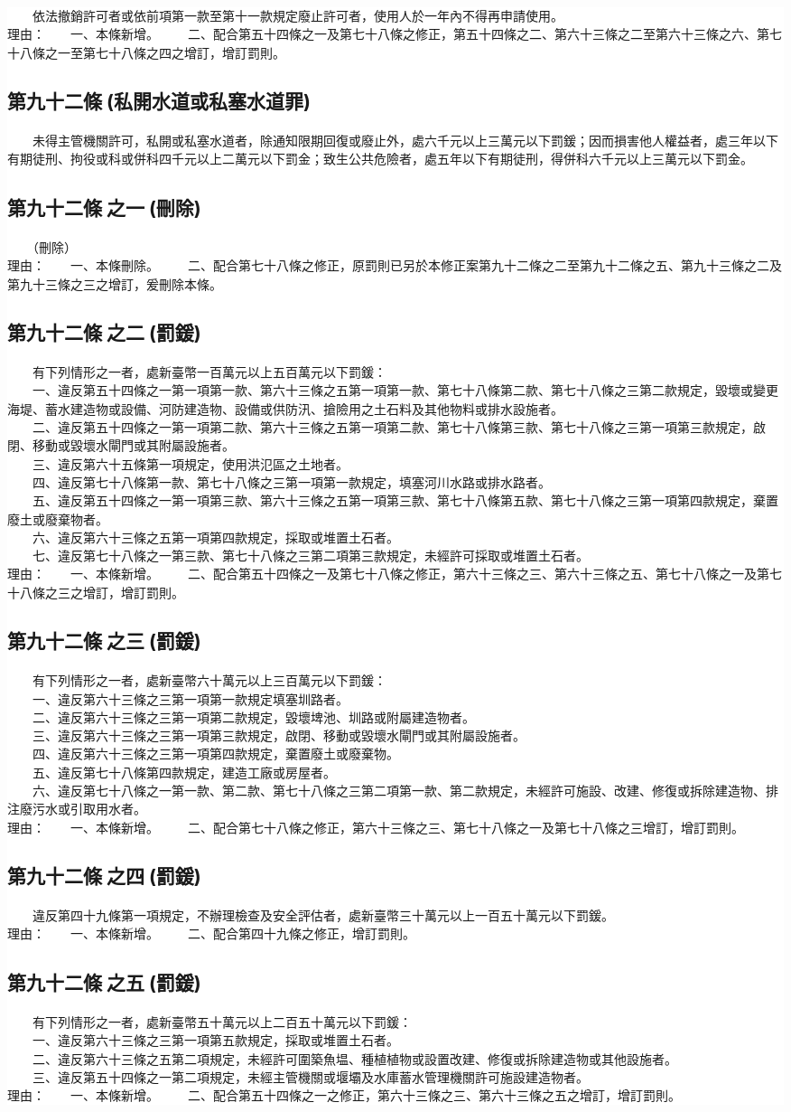 　　依法撤銷許可者或依前項第一款至第十一款規定廢止許可者，使用人於一年內不得再申請使用。  
理由：　　一、本條新增。
　　二、配合第五十四條之一及第七十八條之修正，第五十四條之二、第六十三條之二至第六十三條之六、第七十八條之一至第七十八條之四之增訂，增訂罰則。

第九十二條 (私開水道或私塞水道罪)
---------------------------------
　　未得主管機關許可，私開或私塞水道者，除通知限期回復或廢止外，處六千元以上三萬元以下罰鍰；因而損害他人權益者，處三年以下有期徒刑、拘役或科或併科四千元以上二萬元以下罰金；致生公共危險者，處五年以下有期徒刑，得併科六千元以上三萬元以下罰金。  


第九十二條 之一 (刪除)
----------------------
　　（刪除）  
理由：　　一、本條刪除。
　　二、配合第七十八條之修正，原罰則已另於本修正案第九十二條之二至第九十二條之五、第九十三條之二及第九十三條之三之增訂，爰刪除本條。

第九十二條 之二 (罰鍰)
----------------------
　　有下列情形之一者，處新臺幣一百萬元以上五百萬元以下罰鍰：  
　　一、違反第五十四條之一第一項第一款、第六十三條之五第一項第一款、第七十八條第二款、第七十八條之三第二款規定，毀壞或變更海堤、蓄水建造物或設備、河防建造物、設備或供防汛、搶險用之土石料及其他物料或排水設施者。  
　　二、違反第五十四條之一第一項第二款、第六十三條之五第一項第二款、第七十八條第三款、第七十八條之三第一項第三款規定，啟閉、移動或毀壞水閘門或其附屬設施者。  
　　三、違反第六十五條第一項規定，使用洪氾區之土地者。  
　　四、違反第七十八條第一款、第七十八條之三第一項第一款規定，填塞河川水路或排水路者。  
　　五、違反第五十四條之一第一項第三款、第六十三條之五第一項第三款、第七十八條第五款、第七十八條之三第一項第四款規定，棄置廢土或廢棄物者。  
　　六、違反第六十三條之五第一項第四款規定，採取或堆置土石者。  
　　七、違反第七十八條之一第三款、第七十八條之三第二項第三款規定，未經許可採取或堆置土石者。  
理由：　　一、本條新增。
　　二、配合第五十四條之一及第七十八條之修正，第六十三條之三、第六十三條之五、第七十八條之一及第七十八條之三之增訂，增訂罰則。

第九十二條 之三 (罰鍰)
----------------------
　　有下列情形之一者，處新臺幣六十萬元以上三百萬元以下罰鍰：  
　　一、違反第六十三條之三第一項第一款規定填塞圳路者。  
　　二、違反第六十三條之三第一項第二款規定，毀壞埤池、圳路或附屬建造物者。  
　　三、違反第六十三條之三第一項第三款規定，啟閉、移動或毀壞水閘門或其附屬設施者。  
　　四、違反第六十三條之三第一項第四款規定，棄置廢土或廢棄物。  
　　五、違反第七十八條第四款規定，建造工廠或房屋者。  
　　六、違反第七十八條之一第一款、第二款、第七十八條之三第二項第一款、第二款規定，未經許可施設、改建、修復或拆除建造物、排注廢污水或引取用水者。  
理由：　　一、本條新增。
　　二、配合第七十八條之修正，第六十三條之三、第七十八條之一及第七十八條之三增訂，增訂罰則。

第九十二條 之四 (罰鍰)
----------------------
　　違反第四十九條第一項規定，不辦理檢查及安全評估者，處新臺幣三十萬元以上一百五十萬元以下罰鍰。  
理由：　　一、本條新增。
　　二、配合第四十九條之修正，增訂罰則。

第九十二條 之五 (罰鍰)
----------------------
　　有下列情形之一者，處新臺幣五十萬元以上二百五十萬元以下罰鍰：  
　　一、違反第六十三條之三第一項第五款規定，採取或堆置土石者。  
　　二、違反第六十三條之五第二項規定，未經許可圍築魚塭、種植植物或設置改建、修復或拆除建造物或其他設施者。  
　　三、違反第五十四條之一第二項規定，未經主管機關或堰壩及水庫蓄水管理機關許可施設建造物者。  
理由：　　一、本條新增。
　　二、配合第五十四條之一之修正，第六十三條之三、第六十三條之五之增訂，增訂罰則。
